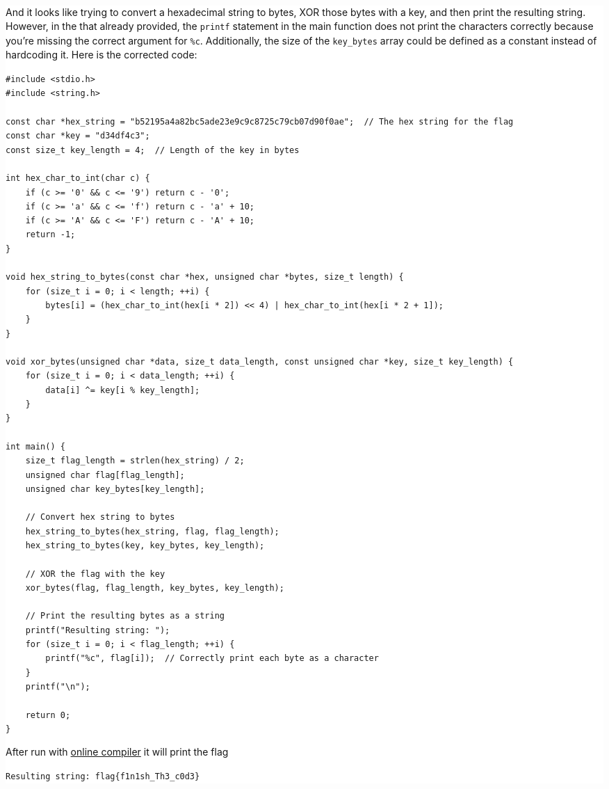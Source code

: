 And it looks like trying to convert a hexadecimal string to bytes, XOR those bytes with a key, and then print the resulting string. However, in the that already provided, the `printf` statement in the main function does not print the characters correctly because you’re missing the correct argument for `%c`. Additionally, the size of the `key_bytes` array could be defined as a constant instead of hardcoding it. Here is the corrected code:
```
#include <stdio.h>
#include <string.h>

const char *hex_string = "b52195a4a82bc5ade23e9c9c8725c79cb07d90f0ae";  // The hex string for the flag
const char *key = "d34df4c3";
const size_t key_length = 4;  // Length of the key in bytes

int hex_char_to_int(char c) {
    if (c >= '0' && c <= '9') return c - '0';
    if (c >= 'a' && c <= 'f') return c - 'a' + 10;
    if (c >= 'A' && c <= 'F') return c - 'A' + 10;
    return -1;
}

void hex_string_to_bytes(const char *hex, unsigned char *bytes, size_t length) {
    for (size_t i = 0; i < length; ++i) {
        bytes[i] = (hex_char_to_int(hex[i * 2]) << 4) | hex_char_to_int(hex[i * 2 + 1]);
    }
}

void xor_bytes(unsigned char *data, size_t data_length, const unsigned char *key, size_t key_length) {
    for (size_t i = 0; i < data_length; ++i) {
        data[i] ^= key[i % key_length];
    }
}

int main() {
    size_t flag_length = strlen(hex_string) / 2;
    unsigned char flag[flag_length];
    unsigned char key_bytes[key_length];

    // Convert hex string to bytes
    hex_string_to_bytes(hex_string, flag, flag_length);
    hex_string_to_bytes(key, key_bytes, key_length);

    // XOR the flag with the key
    xor_bytes(flag, flag_length, key_bytes, key_length);

    // Print the resulting bytes as a string
    printf("Resulting string: ");
    for (size_t i = 0; i < flag_length; ++i) {
        printf("%c", flag[i]);  // Correctly print each byte as a character
    }
    printf("\n");

    return 0;
}
```
After run with [online compiler](https://www.programiz.com/c-programming/online-compiler/) it will print the flag
```
Resulting string: flag{f1n1sh_Th3_c0d3}
```
